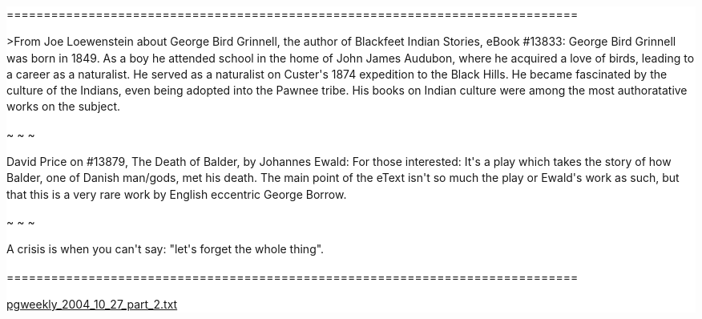 
=============================================================================

&gt;From Joe Loewenstein about George Bird Grinnell, the author of
Blackfeet Indian Stories, eBook #13833:
George Bird Grinnell was born in 1849. As a boy he attended school in
the home of John James Audubon, where he acquired a love of birds, leading
to a career as a naturalist. He served as a naturalist on Custer's 1874
expedition to the Black Hills. He became fascinated by the culture of the
Indians, even being adopted into the Pawnee tribe. His books on Indian
culture were among the most authoratative works on the subject.

~ ~ ~

David Price on #13879, The Death of Balder, by Johannes Ewald:
For those interested: It's a play which takes the story of how Balder,
one of Danish man/gods, met his death.  The main point of the eText
isn't so much the play or Ewald's work as such, but that this is a very
rare work by English eccentric George Borrow.

~ ~ ~

A crisis is when you can't say: "let's forget the whole thing".

=============================================================================</pre>

<a href="/nl_archives/2004/pgweekly_2004_10_27_part_2.txt" target="_blank" rel="nofollow">pgweekly_2004_10_27_part_2.txt</a>
